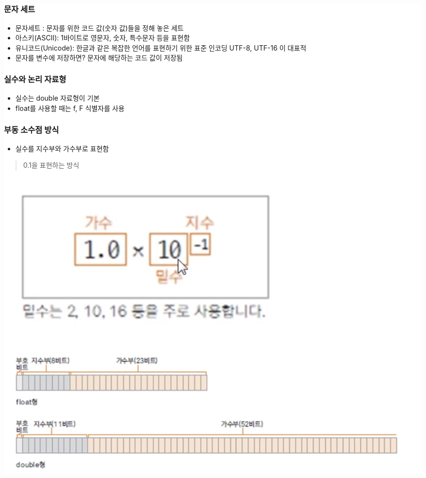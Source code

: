 
### 문자 세트

- 문자세트 : 문자를 위한 코드 값(숫자 값)들을 정해 놓은 세트
- 아스키(ASCII): 1바이트로 영문자, 숫자, 특수문자 등을 표현함
- 유니코드(Unicode): 한글과 같은 복잡한 언어를 표현하기 위한 표준 인코딩 UTF-8, UTF-16 이 대표적
- 문자를 변수에 저장하면? 문자에 해당하는 코드 값이 저장됨


### 실수와 논리 자료형

- 실수는 double 자료형이 기본
- float를 사용할 때는 f, F 식별자를 사용


### 부동 소수점 방식

- 실수를 지수부와 가수부로 표현함

> 0.1을 표현하는 방식

![실수](image/실수.png)

![부동소수점](image/부동소수점.png)

